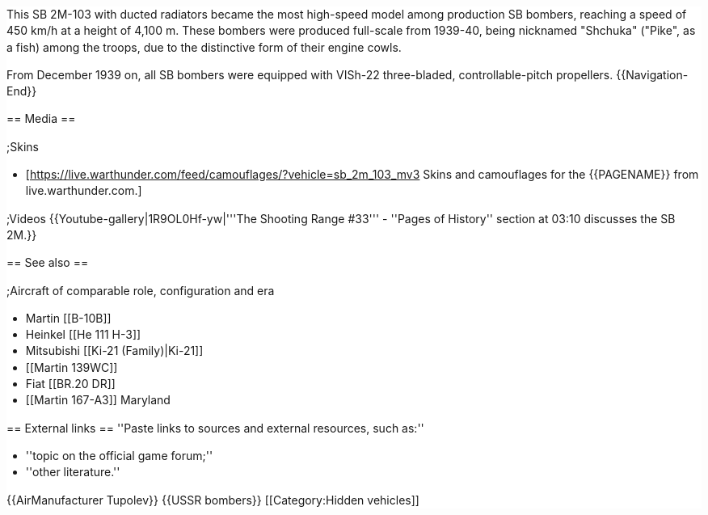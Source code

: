 This SB 2M-103 with ducted radiators became the most high-speed model among production SB bombers, reaching a speed of 450 km/h at a height of 4,100 m. These bombers were produced full-scale from 1939-40, being nicknamed "Shchuka" ("Pike", as a fish) among the troops, due to the distinctive form of their engine cowls.

From December 1939 on, all SB bombers were equipped with VISh-22 three-bladed, controllable-pitch propellers.
{{Navigation-End}}

== Media ==



;Skins

- [https://live.warthunder.com/feed/camouflages/?vehicle=sb_2m_103_mv3 Skins and camouflages for the {{PAGENAME}} from live.warthunder.com.]

;Videos
{{Youtube-gallery|1R9OL0Hf-yw|'''The Shooting Range #33''' - ''Pages of History'' section at 03:10 discusses the SB 2M.}}

== See also ==



;Aircraft of comparable role, configuration and era

- Martin [[B-10B]]
- Heinkel [[He 111 H-3]]
- Mitsubishi [[Ki-21 (Family)|Ki-21]]
- [[Martin 139WC]]
- Fiat [[BR.20 DR]]
- [[Martin 167-A3]] Maryland

== External links ==
''Paste links to sources and external resources, such as:''

- ''topic on the official game forum;''
- ''other literature.''

{{AirManufacturer Tupolev}}
{{USSR bombers}}
[[Category:Hidden vehicles]]
